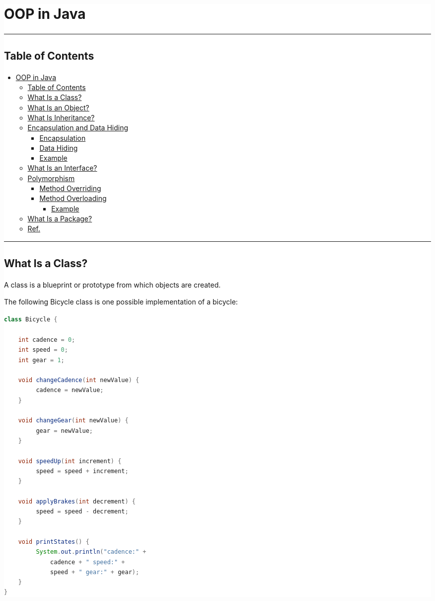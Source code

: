 # OOP in Java


---

## Table of Contents

* [OOP in Java](#oop-in-java)
  * [Table of Contents](#table-of-contents)
  * [What Is a Class?](#what-is-a-class)
  * [What Is an Object?](#what-is-an-object)
  * [What Is Inheritance?](#what-is-inheritance)
  * [Encapsulation and Data Hiding](#encapsulation-and-data-hiding)
    * [Encapsulation](#encapsulation)
    * [Data Hiding](#data-hiding)
    * [Example](#example)
  * [What Is an Interface?](#what-is-an-interface)
  * [Polymorphism](#polymorphism)
    * [Method Overriding](#method-overriding)
    * [Method Overloading](#method-overloading)
      * [Example](#example-1)
  * [What Is a Package?](#what-is-a-package)
  * [Ref.](#ref)


___

## What Is a Class?
A class is a blueprint or prototype from which objects are created.

The following Bicycle class is one possible implementation of a bicycle:

```java
class Bicycle {

    int cadence = 0;
    int speed = 0;
    int gear = 1;

    void changeCadence(int newValue) {
         cadence = newValue;
    }

    void changeGear(int newValue) {
         gear = newValue;
    }

    void speedUp(int increment) {
         speed = speed + increment;   
    }

    void applyBrakes(int decrement) {
         speed = speed - decrement;
    }

    void printStates() {
         System.out.println("cadence:" +
             cadence + " speed:" + 
             speed + " gear:" + gear);
    }
}
```

